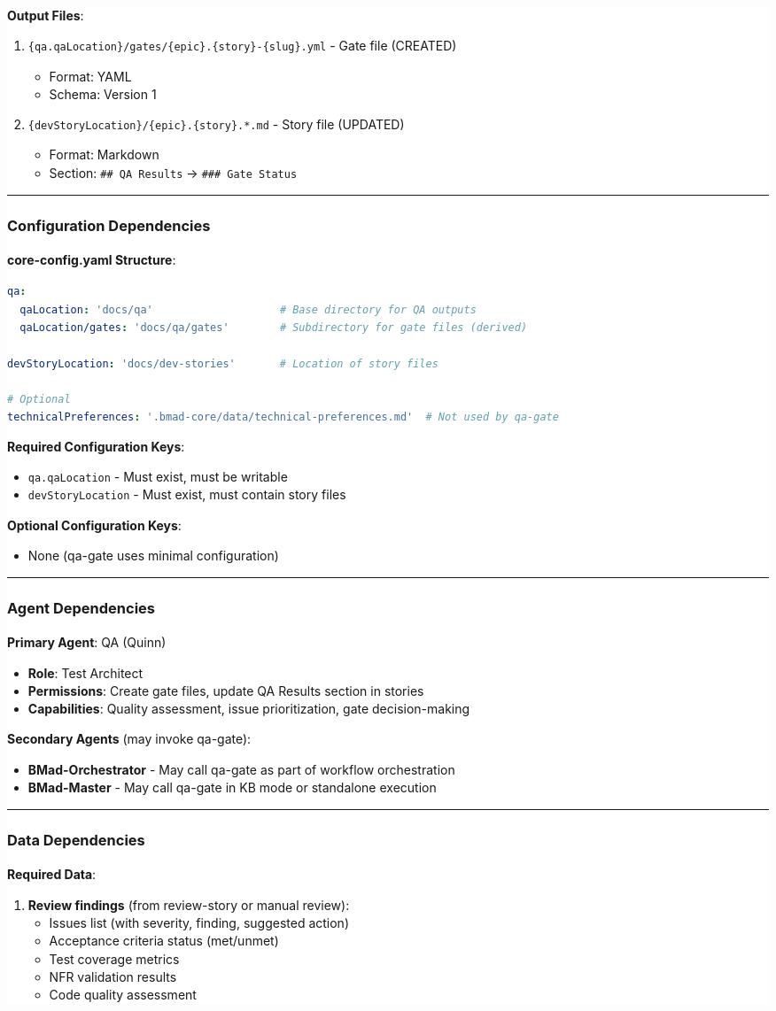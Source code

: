 **Output Files**:
1. `{qa.qaLocation}/gates/{epic}.{story}-{slug}.yml` - Gate file (CREATED)
   - Format: YAML
   - Schema: Version 1

2. `{devStoryLocation}/{epic}.{story}.*.md` - Story file (UPDATED)
   - Format: Markdown
   - Section: `## QA Results` → `### Gate Status`

---

### Configuration Dependencies

**core-config.yaml Structure**:
```yaml
qa:
  qaLocation: 'docs/qa'                    # Base directory for QA outputs
  qaLocation/gates: 'docs/qa/gates'        # Subdirectory for gate files (derived)

devStoryLocation: 'docs/dev-stories'       # Location of story files

# Optional
technicalPreferences: '.bmad-core/data/technical-preferences.md'  # Not used by qa-gate
```

**Required Configuration Keys**:
- `qa.qaLocation` - Must exist, must be writable
- `devStoryLocation` - Must exist, must contain story files

**Optional Configuration Keys**:
- None (qa-gate uses minimal configuration)

---

### Agent Dependencies

**Primary Agent**: QA (Quinn)
- **Role**: Test Architect
- **Permissions**: Create gate files, update QA Results section in stories
- **Capabilities**: Quality assessment, issue prioritization, gate decision-making

**Secondary Agents** (may invoke qa-gate):
- **BMad-Orchestrator** - May call qa-gate as part of workflow orchestration
- **BMad-Master** - May call qa-gate in KB mode or standalone execution

---

### Data Dependencies

**Required Data**:
1. **Review findings** (from review-story or manual review):
   - Issues list (with severity, finding, suggested action)
   - Acceptance criteria status (met/unmet)
   - Test coverage metrics
   - NFR validation results
   - Code quality assessment
